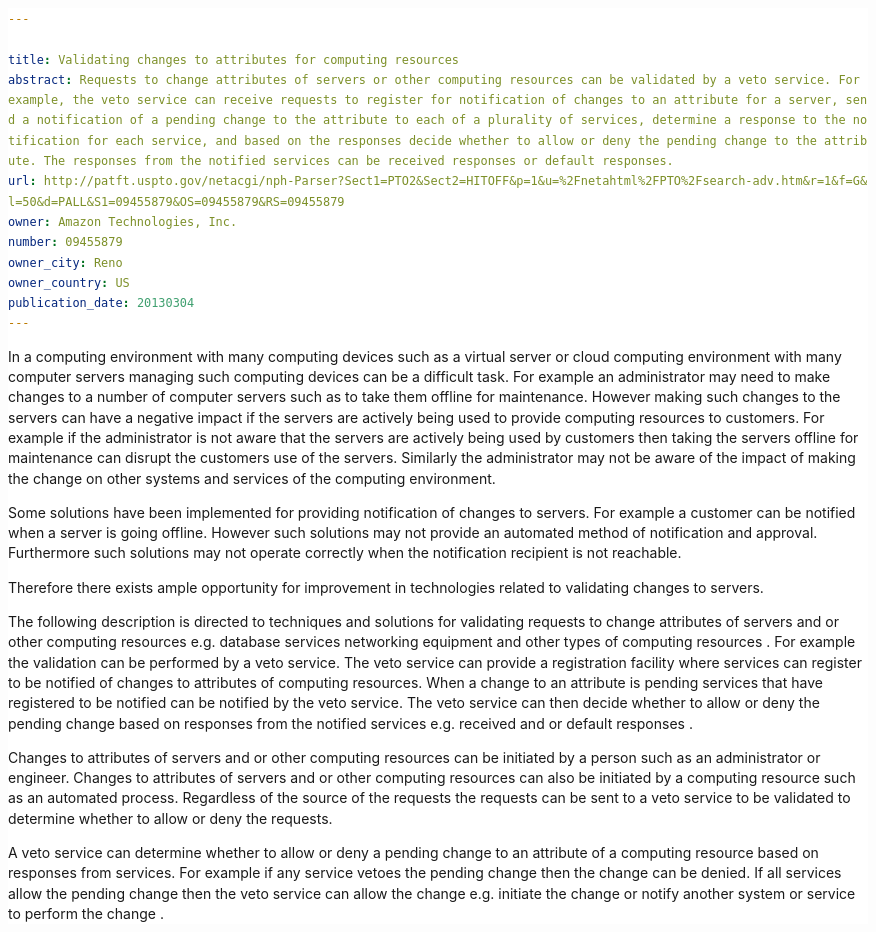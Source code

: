 ```yaml
---

title: Validating changes to attributes for computing resources
abstract: Requests to change attributes of servers or other computing resources can be validated by a veto service. For example, the veto service can receive requests to register for notification of changes to an attribute for a server, send a notification of a pending change to the attribute to each of a plurality of services, determine a response to the notification for each service, and based on the responses decide whether to allow or deny the pending change to the attribute. The responses from the notified services can be received responses or default responses.
url: http://patft.uspto.gov/netacgi/nph-Parser?Sect1=PTO2&Sect2=HITOFF&p=1&u=%2Fnetahtml%2FPTO%2Fsearch-adv.htm&r=1&f=G&l=50&d=PALL&S1=09455879&OS=09455879&RS=09455879
owner: Amazon Technologies, Inc.
number: 09455879
owner_city: Reno
owner_country: US
publication_date: 20130304
---
```

In a computing environment with many computing devices such as a virtual server or cloud computing environment with many computer servers managing such computing devices can be a difficult task. For example an administrator may need to make changes to a number of computer servers such as to take them offline for maintenance. However making such changes to the servers can have a negative impact if the servers are actively being used to provide computing resources to customers. For example if the administrator is not aware that the servers are actively being used by customers then taking the servers offline for maintenance can disrupt the customers use of the servers. Similarly the administrator may not be aware of the impact of making the change on other systems and services of the computing environment.

Some solutions have been implemented for providing notification of changes to servers. For example a customer can be notified when a server is going offline. However such solutions may not provide an automated method of notification and approval. Furthermore such solutions may not operate correctly when the notification recipient is not reachable.

Therefore there exists ample opportunity for improvement in technologies related to validating changes to servers.

The following description is directed to techniques and solutions for validating requests to change attributes of servers and or other computing resources e.g. database services networking equipment and other types of computing resources . For example the validation can be performed by a veto service. The veto service can provide a registration facility where services can register to be notified of changes to attributes of computing resources. When a change to an attribute is pending services that have registered to be notified can be notified by the veto service. The veto service can then decide whether to allow or deny the pending change based on responses from the notified services e.g. received and or default responses .

Changes to attributes of servers and or other computing resources can be initiated by a person such as an administrator or engineer. Changes to attributes of servers and or other computing resources can also be initiated by a computing resource such as an automated process. Regardless of the source of the requests the requests can be sent to a veto service to be validated to determine whether to allow or deny the requests.

A veto service can determine whether to allow or deny a pending change to an attribute of a computing resource based on responses from services. For example if any service vetoes the pending change then the change can be denied. If all services allow the pending change then the veto service can allow the change e.g. initiate the change or notify another system or service to perform the change .
